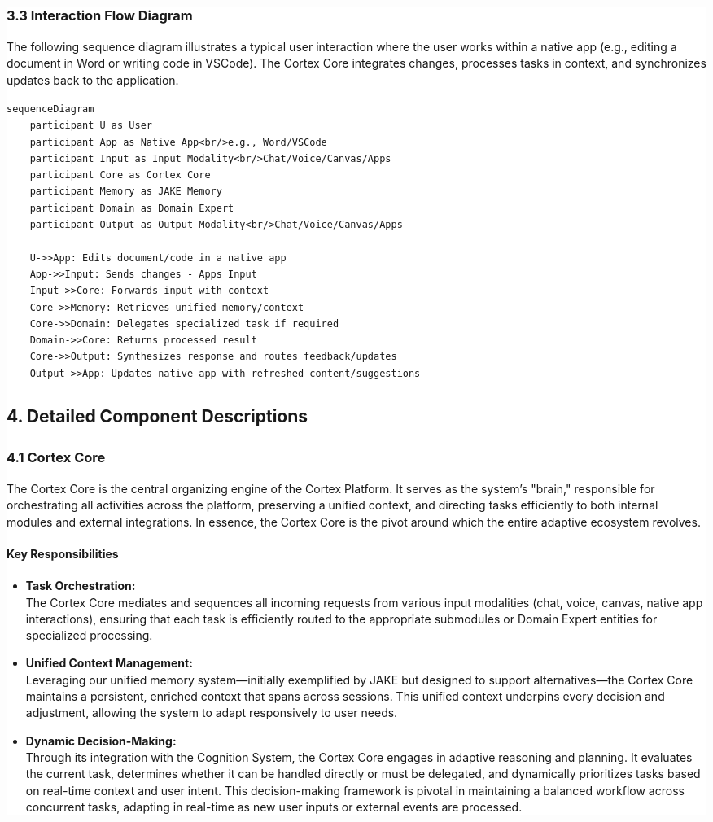 ### 3.3 Interaction Flow Diagram

The following sequence diagram illustrates a typical user interaction where the user works within a native app (e.g., editing a document in Word or writing code in VSCode). The Cortex Core integrates changes, processes tasks in context, and synchronizes updates back to the application.

```mermaid
sequenceDiagram
    participant U as User
    participant App as Native App<br/>e.g., Word/VSCode
    participant Input as Input Modality<br/>Chat/Voice/Canvas/Apps
    participant Core as Cortex Core
    participant Memory as JAKE Memory
    participant Domain as Domain Expert
    participant Output as Output Modality<br/>Chat/Voice/Canvas/Apps

    U->>App: Edits document/code in a native app
    App->>Input: Sends changes - Apps Input
    Input->>Core: Forwards input with context
    Core->>Memory: Retrieves unified memory/context
    Core->>Domain: Delegates specialized task if required
    Domain->>Core: Returns processed result
    Core->>Output: Synthesizes response and routes feedback/updates
    Output->>App: Updates native app with refreshed content/suggestions
```

## 4. Detailed Component Descriptions

### 4.1 Cortex Core

The Cortex Core is the central organizing engine of the Cortex Platform. It serves as the system’s "brain," responsible for orchestrating all activities across the platform, preserving a unified context, and directing tasks efficiently to both internal modules and external integrations. In essence, the Cortex Core is the pivot around which the entire adaptive ecosystem revolves.

#### Key Responsibilities

- **Task Orchestration:**  
  The Cortex Core mediates and sequences all incoming requests from various input modalities (chat, voice, canvas, native app interactions), ensuring that each task is efficiently routed to the appropriate submodules or Domain Expert entities for specialized processing.

- **Unified Context Management:**  
  Leveraging our unified memory system—initially exemplified by JAKE but designed to support alternatives—the Cortex Core maintains a persistent, enriched context that spans across sessions. This unified context underpins every decision and adjustment, allowing the system to adapt responsively to user needs.

- **Dynamic Decision-Making:**  
  Through its integration with the Cognition System, the Cortex Core engages in adaptive reasoning and planning. It evaluates the current task, determines whether it can be handled directly or must be delegated, and dynamically prioritizes tasks based on real-time context and user intent. This decision-making framework is pivotal in maintaining a balanced workflow across concurrent tasks, adapting in real-time as new user inputs or external events are processed.
